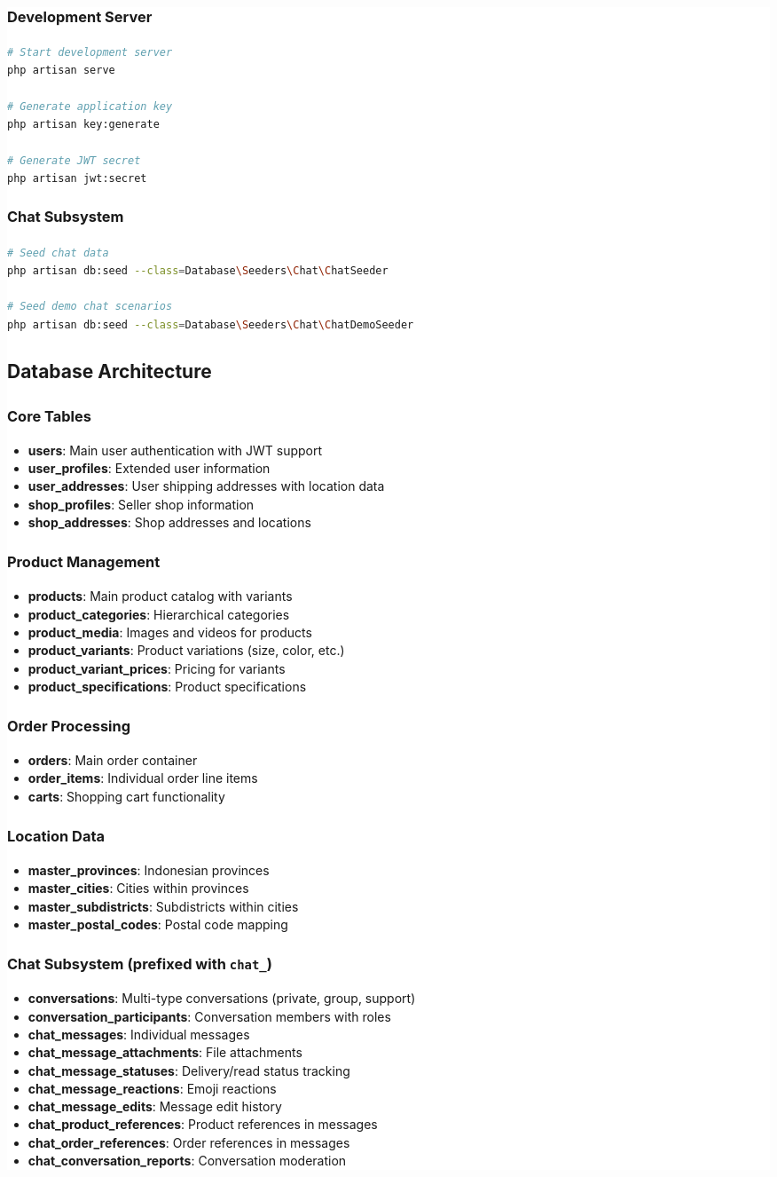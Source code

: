 ### Development Server
```bash
# Start development server
php artisan serve

# Generate application key
php artisan key:generate

# Generate JWT secret
php artisan jwt:secret
```

### Chat Subsystem
```bash
# Seed chat data
php artisan db:seed --class=Database\Seeders\Chat\ChatSeeder

# Seed demo chat scenarios
php artisan db:seed --class=Database\Seeders\Chat\ChatDemoSeeder
```

## Database Architecture

### Core Tables
- **users**: Main user authentication with JWT support
- **user_profiles**: Extended user information
- **user_addresses**: User shipping addresses with location data
- **shop_profiles**: Seller shop information
- **shop_addresses**: Shop addresses and locations

### Product Management
- **products**: Main product catalog with variants
- **product_categories**: Hierarchical categories
- **product_media**: Images and videos for products
- **product_variants**: Product variations (size, color, etc.)
- **product_variant_prices**: Pricing for variants
- **product_specifications**: Product specifications

### Order Processing
- **orders**: Main order container
- **order_items**: Individual order line items
- **carts**: Shopping cart functionality

### Location Data
- **master_provinces**: Indonesian provinces
- **master_cities**: Cities within provinces
- **master_subdistricts**: Subdistricts within cities
- **master_postal_codes**: Postal code mapping

### Chat Subsystem (prefixed with `chat_`)
- **conversations**: Multi-type conversations (private, group, support)
- **conversation_participants**: Conversation members with roles
- **chat_messages**: Individual messages
- **chat_message_attachments**: File attachments
- **chat_message_statuses**: Delivery/read status tracking
- **chat_message_reactions**: Emoji reactions
- **chat_message_edits**: Message edit history
- **chat_product_references**: Product references in messages
- **chat_order_references**: Order references in messages
- **chat_conversation_reports**: Conversation moderation
